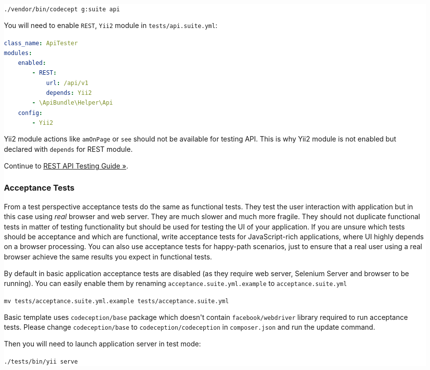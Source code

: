 ```
./vendor/bin/codecept g:suite api
```

You will need to enable `REST`, `Yii2` module in `tests/api.suite.yml`:

```yaml
class_name: ApiTester
modules:
    enabled:
        - REST:
            url: /api/v1
            depends: Yii2
        - \ApiBundle\Helper\Api
    config:
        - Yii2

```

Yii2 module actions like `amOnPage` or `see` should not be available for testing API. This is why Yii2 module is not enabled but declared with `depends` for REST module.

<div class="alert alert-warning">
  <span class="glyphicon glyphicon-info-sign" aria-hidden="true"></span>
  Continue to <a href="http://codeception.com/docs/10-APITesting#REST-API">REST API Testing Guide &raquo;</a>.
</div>

### Acceptance Tests

From a test perspective acceptance tests do the same as functional tests. They test the user interaction with application but in this case using *real* browser and web server. They are much slower and much more fragile. They should not duplicate functional tests in matter of testing functionality but should be used for testing the UI of your application. If you are unsure which tests should be acceptance and which are functional, write acceptance tests for JavaScript-rich applications, where UI highly depends on a browser processing. You can also use acceptance tests for happy-path scenarios, just to ensure that a real user using a real browser achieve the same results you expect in functional tests.

By default in basic application acceptance tests are disabled (as they require web server, Selenium Server and browser to be running). You can easily enable them by renaming `acceptance.suite.yml.example` to `acceptance.suite.yml`

```
mv tests/acceptance.suite.yml.example tests/acceptance.suite.yml
```

Basic template uses `codeception/base` package which doesn't contain `facebook/webdriver` library required to run acceptance tests. Please change `codeception/base` to `codeception/codeception` in `composer.json` and run the update command.

Then you will need to launch application server in test mode:

```
./tests/bin/yii serve
```
